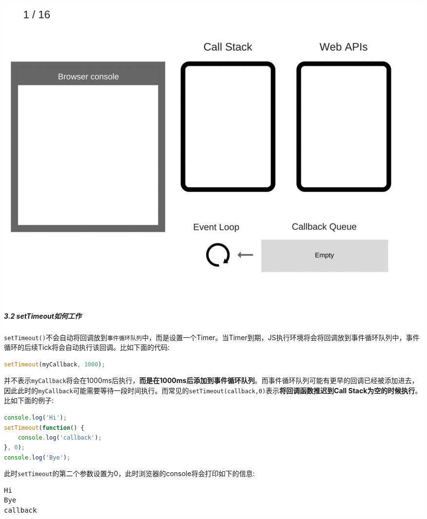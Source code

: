 ![](./images/17.gif)

##### 3.2 setTimeout如何工作
`setTimeout()`不会自动将回调放到`事件循环队列`中，而是设置一个Timer。当Timer到期，JS执行环境将会将回调放到事件循环队列中，事件循环的后续Tick将会自动执行该回调。比如下面的代码:
```js
setTimeout(myCallback, 1000);
```
并不表示`myCallback`将会在1000ms后执行，**而是在1000ms后添加到事件循环队列**。而事件循环队列可能有更早的回调已经被添加进去，因此此时的`myCallback`可能需要等待一段时间执行。而常见的`setTimeout(callback,0)`表示**将回调函数推迟到Call Stack为空的时候执行**。比如下面的例子:
```js
console.log('Hi');
setTimeout(function() {
    console.log('callback');
}, 0);
console.log('Bye');
```
此时`setTimeout`的第二个参数设置为0，此时浏览器的console将会打印如下的信息:
<pre>
Hi
Bye
callback
</pre>
